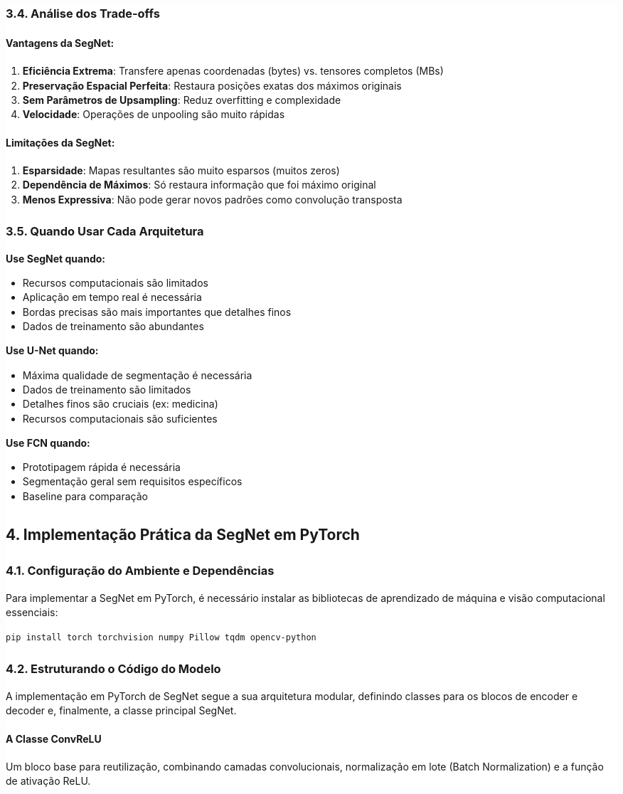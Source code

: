 ### 3.4. Análise dos Trade-offs

#### **Vantagens da SegNet:**
1. **Eficiência Extrema**: Transfere apenas coordenadas (bytes) vs. tensores completos (MBs)
2. **Preservação Espacial Perfeita**: Restaura posições exatas dos máximos originais
3. **Sem Parâmetros de Upsampling**: Reduz overfitting e complexidade
4. **Velocidade**: Operações de unpooling são muito rápidas

#### **Limitações da SegNet:**
1. **Esparsidade**: Mapas resultantes são muito esparsos (muitos zeros)
2. **Dependência de Máximos**: Só restaura informação que foi máximo original
3. **Menos Expressiva**: Não pode gerar novos padrões como convolução transposta

### 3.5. Quando Usar Cada Arquitetura

**Use SegNet quando:**
- Recursos computacionais são limitados
- Aplicação em tempo real é necessária
- Bordas precisas são mais importantes que detalhes finos
- Dados de treinamento são abundantes

**Use U-Net quando:**
- Máxima qualidade de segmentação é necessária
- Dados de treinamento são limitados
- Detalhes finos são cruciais (ex: medicina)
- Recursos computacionais são suficientes

**Use FCN quando:**
- Prototipagem rápida é necessária
- Segmentação geral sem requisitos específicos
- Baseline para comparação

## 4. Implementação Prática da SegNet em PyTorch

### 4.1. Configuração do Ambiente e Dependências

Para implementar a SegNet em PyTorch, é necessário instalar as bibliotecas de aprendizado de máquina e visão computacional essenciais:

```bash
pip install torch torchvision numpy Pillow tqdm opencv-python
```

### 4.2. Estruturando o Código do Modelo

A implementação em PyTorch de SegNet segue a sua arquitetura modular, definindo classes para os blocos de encoder e decoder e, finalmente, a classe principal SegNet.

#### A Classe ConvReLU

Um bloco base para reutilização, combinando camadas convolucionais, normalização em lote (Batch Normalization) e a função de ativação ReLU.

